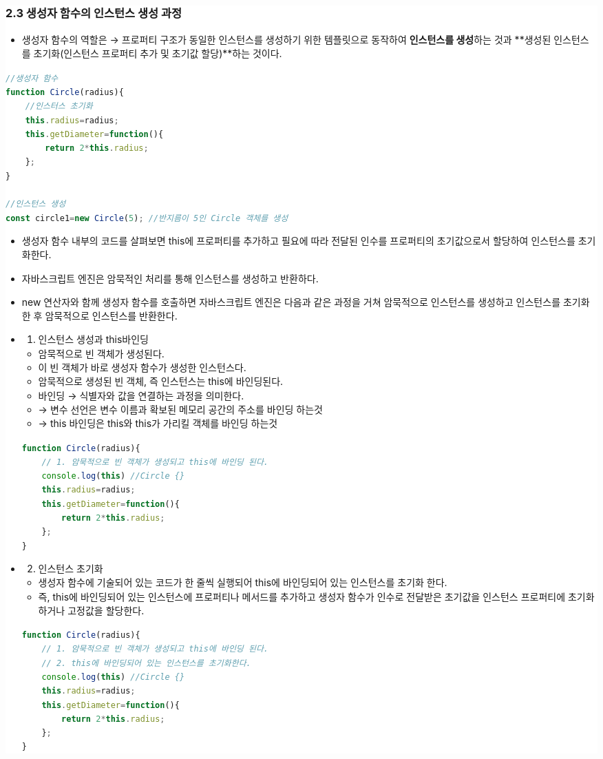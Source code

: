 ### 2.3 생성자 함수의 인스턴스 생성 과정

- 생성자 함수의 역할은 → 프로퍼티 구조가 동일한 인스턴스를 생성하기 위한 템플릿으로 동작하여 **인스턴스를 생성**하는 것과 **생성된 인스턴스를 초기화(인스턴스 프로퍼티 추가 및 초기값 할당)**하는 것이다.

```jsx
//생성자 함수
function Circle(radius){
	//인스터스 초기화
	this.radius=radius;
	this.getDiameter=function(){
		return 2*this.radius;
	};
}

//인스턴스 생성
const circle1=new Circle(5); //반지름이 5인 Circle 객체를 생성
```

- 생성자 함수 내부의 코드를 살펴보면  this에 프로퍼티를 추가하고 필요에 따라 전달된 인수를 프로퍼티의 초기값으로서 할당하여 인스턴스를 초기화한다.
- 자바스크립트 엔진은 암묵적인 처리를 통해  인스턴스를 생성하고 반환하다.
- new 연산자와 함께 생성자 함수를 호출하면 자바스크립트 엔진은 다음과 같은 과정을 거쳐 암묵적으로 인스턴스를 생성하고 인스턴스를 초기화한 후 암묵적으로 인스턴스를 반환한다.
- 1. 인스턴스 생성과 this바인딩
    - 암묵적으로 빈 객체가 생성된다.
    - 이 빈 객체가 바로 생성자 함수가 생성한 인스턴스다.
    - 암묵적으로 생성된 빈 객체, 즉 인스턴스는 this에 바인딩된다.
    - 바인딩 → 식별자와 값을 연결하는 과정을 의미한다.
    - → 변수 선언은 변수 이름과 확보된 메모리 공간의 주소를 바인딩 하는것
    - → this 바인딩은 this와 this가 가리킬 객체를 바인딩 하는것

    ```jsx
    function Circle(radius){
    	// 1. 암묵적으로 빈 객체가 생성되고 this에 바인딩 된다.
    	console.log(this) //Circle {}
    	this.radius=radius;
    	this.getDiameter=function(){
    		return 2*this.radius;
    	};
    }
    ```

- 2. 인스턴스 초기화
    - 생성자 함수에 기술되어 있는 코드가 한 줄씩 실행되어 this에 바인딩되어 있는 인스턴스를 초기화 한다.
    - 즉, this에 바인딩되어 있는 인스턴스에 프로퍼티나 메서드를 추가하고 생성자 함수가 인수로 전달받은 초기값을 인스턴스 프로퍼티에 초기화하거나 고정값을 할당한다.

    ```jsx
    function Circle(radius){
    	// 1. 암묵적으로 빈 객체가 생성되고 this에 바인딩 된다.
    	// 2. this에 바인딩되어 있는 인스턴스를 초기화한다.
    	console.log(this) //Circle {}
    	this.radius=radius;
    	this.getDiameter=function(){
    		return 2*this.radius;
    	};
    }
    ```

